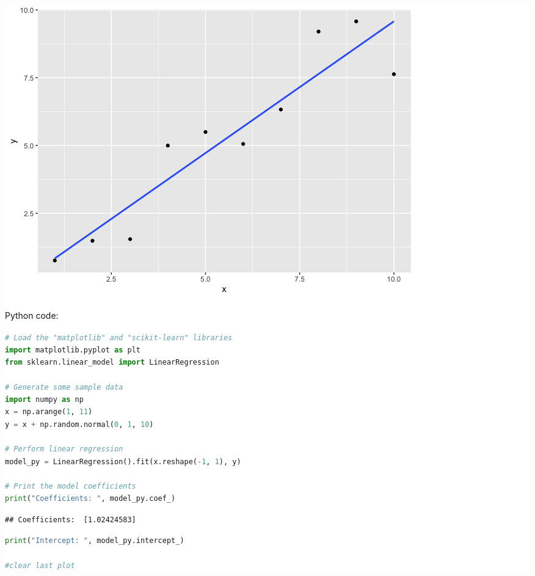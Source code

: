 ![](bilingualism_md_files/figure-gfm/unnamed-chunk-128-3.png)

Python code:

``` python
# Load the "matplotlib" and "scikit-learn" libraries
import matplotlib.pyplot as plt
from sklearn.linear_model import LinearRegression

# Generate some sample data
import numpy as np
x = np.arange(1, 11)
y = x + np.random.normal(0, 1, 10)

# Perform linear regression
model_py = LinearRegression().fit(x.reshape(-1, 1), y)

# Print the model coefficients
print("Coefficients: ", model_py.coef_)
```

    ## Coefficients:  [1.02424583]

``` python
print("Intercept: ", model_py.intercept_)

#clear last plot
```
